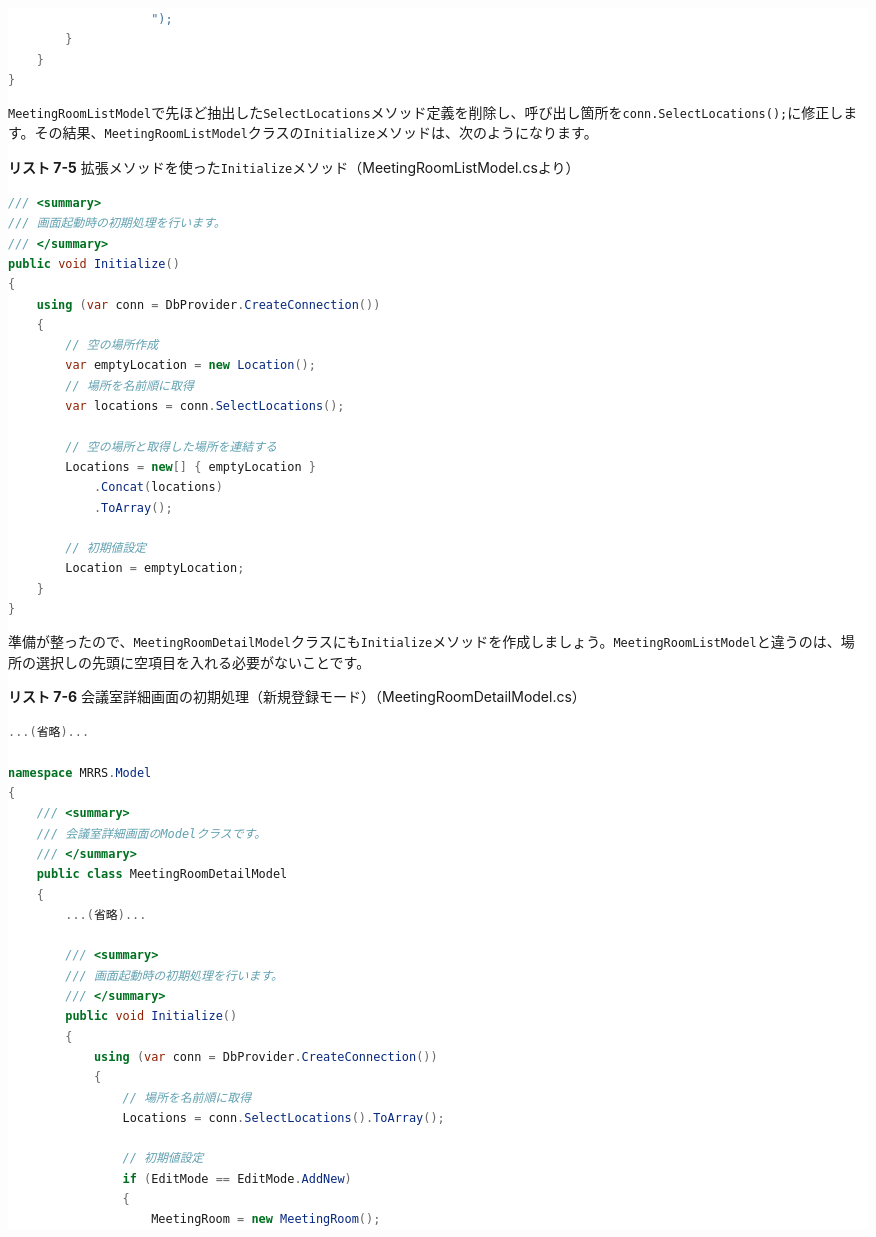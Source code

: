```csharp
                    ");
        }
    }
}
```

`MeetingRoomListModel`で先ほど抽出した`SelectLocations`メソッド定義を削除し、呼び出し箇所を`conn.SelectLocations();`に修正します。その結果、`MeetingRoomListModel`クラスの`Initialize`メソッドは、次のようになります。

**リスト 7-5** 拡張メソッドを使った`Initialize`メソッド（MeetingRoomListModel.csより）

```csharp
/// <summary>
/// 画面起動時の初期処理を行います。
/// </summary>
public void Initialize()
{
    using (var conn = DbProvider.CreateConnection())
    {
        // 空の場所作成
        var emptyLocation = new Location();
        // 場所を名前順に取得
        var locations = conn.SelectLocations();

        // 空の場所と取得した場所を連結する
        Locations = new[] { emptyLocation }
            .Concat(locations)
            .ToArray();

        // 初期値設定
        Location = emptyLocation;
    }
}
```

準備が整ったので、`MeetingRoomDetailModel`クラスにも`Initialize`メソッドを作成しましょう。`MeetingRoomListModel`と違うのは、場所の選択しの先頭に空項目を入れる必要がないことです。

**リスト 7-6** 会議室詳細画面の初期処理（新規登録モード）（MeetingRoomDetailModel.cs）

```csharp
...(省略)...

namespace MRRS.Model
{
    /// <summary>
    /// 会議室詳細画面のModelクラスです。
    /// </summary>
    public class MeetingRoomDetailModel
    {
        ...(省略)...

        /// <summary>
        /// 画面起動時の初期処理を行います。
        /// </summary>
        public void Initialize()
        {
            using (var conn = DbProvider.CreateConnection())
            {
                // 場所を名前順に取得
                Locations = conn.SelectLocations().ToArray();

                // 初期値設定
                if (EditMode == EditMode.AddNew)
                {
                    MeetingRoom = new MeetingRoom();
```
